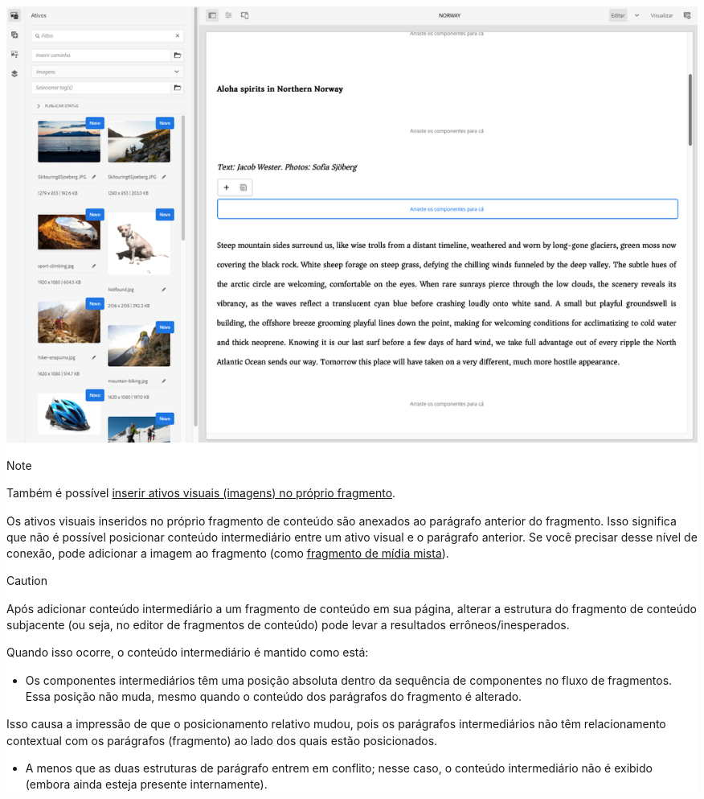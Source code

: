 ![Inserir componente](/help/sites-cloud/authoring/assets/content-fragments-insert.png)

>[!NOTE]
>
>Também é possível [inserir ativos visuais (imagens) no próprio fragmento](/help/assets/content-fragments/content-fragments-variations.md#inserting-assets-into-your-fragment).
>
>Os ativos visuais inseridos no próprio fragmento de conteúdo são anexados ao parágrafo anterior do fragmento. Isso significa que não é possível posicionar conteúdo intermediário entre um ativo visual e o parágrafo anterior. Se você precisar desse nível de conexão, pode adicionar a imagem ao fragmento (como [fragmento de mídia mista](/help/assets/content-fragments/content-fragments.md#fragments-with-visual-assets)).

>[!CAUTION]
>
>Após adicionar conteúdo intermediário a um fragmento de conteúdo em sua página, alterar a estrutura do fragmento de conteúdo subjacente (ou seja, no editor de fragmentos de conteúdo) pode levar a resultados errôneos/inesperados.
>
>Quando isso ocorre, o conteúdo intermediário é mantido como está:
>
>* Os componentes intermediários têm uma posição absoluta dentro da sequência de componentes no fluxo de fragmentos. Essa posição não muda, mesmo quando o conteúdo dos parágrafos do fragmento é alterado.
>
>  Isso causa a impressão de que o posicionamento relativo mudou, pois os parágrafos intermediários não têm relacionamento contextual com os parágrafos (fragmento) ao lado dos quais estão posicionados.
>* A menos que as duas estruturas de parágrafo entrem em conflito; nesse caso, o conteúdo intermediário não é exibido (embora ainda esteja presente internamente).
